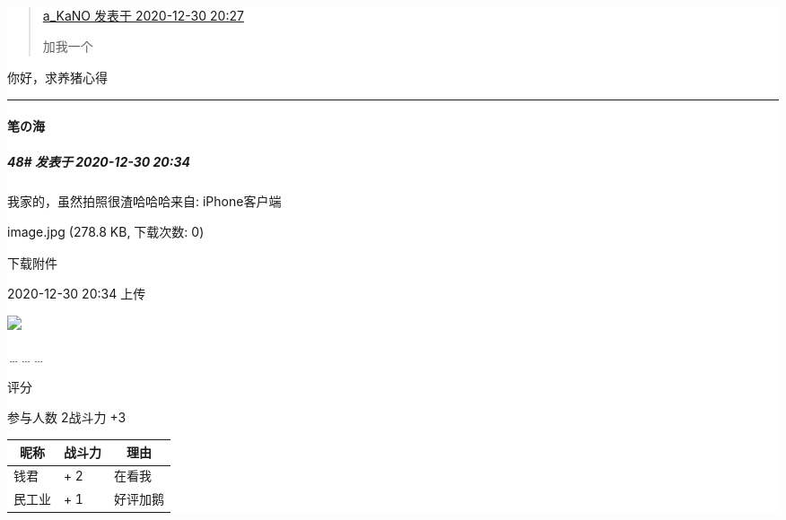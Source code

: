 

<blockquote><a href="httphttps://bbs.saraba1st.com/2b/forum.php?mod=redirect&amp;goto=findpost&amp;pid=49891990&amp;ptid=1980294" target="_blank">a_KaNO 发表于 2020-12-30 20:27</a>

加我一个</blockquote>
你好，求养猪心得







*****

####  笔の海  
##### 48#       发表于 2020-12-30 20:34




我家的，虽然拍照很渣哈哈哈来自: iPhone客户端






image.jpg
(278.8 KB, 下载次数: 0)




下载附件


2020-12-30 20:34 上传









<img src="https://img.saraba1st.com/forum/202012/30/203405btytjznyn1ojv0vy.jpg" referrerpolicy="no-referrer">








﹍﹍﹍

评分





 参与人数 2战斗力 +3

|昵称|战斗力|理由|
|----|---|---|
| 钱君| + 2|在看我|
| 民工业| + 1|好评加鹅|
